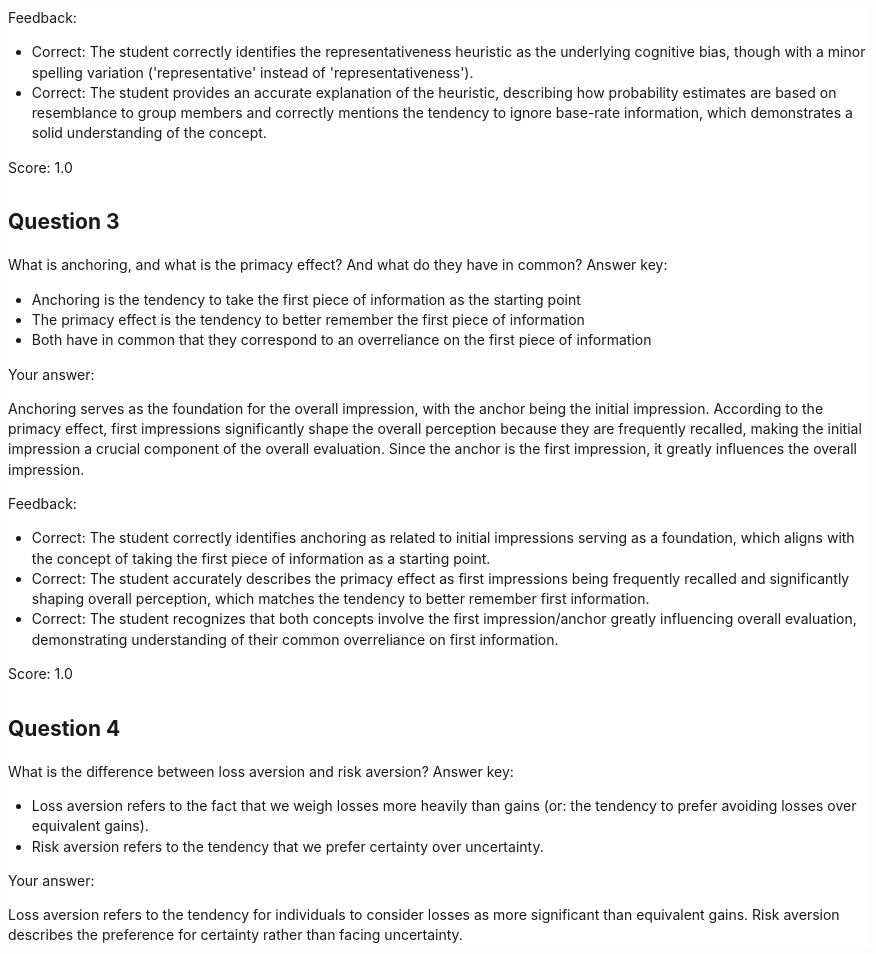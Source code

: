 Feedback:

- Correct: The student correctly identifies the representativeness heuristic as the underlying cognitive bias, though with a minor spelling variation ('representative' instead of 'representativeness').
- Correct: The student provides an accurate explanation of the heuristic, describing how probability estimates are based on resemblance to group members and correctly mentions the tendency to ignore base-rate information, which demonstrates a solid understanding of the concept.

Score: 1.0

## Question 3
            
What is anchoring, and what is the primacy effect? And what do they have in common?
Answer key:

- Anchoring is the tendency to take the first piece of information as the starting point
- The primacy effect is the tendency to better remember the first piece of information
- Both have in common that they correspond to an overreliance on the first piece of information

Your answer:

Anchoring serves as the foundation for the overall impression, with the anchor being the initial impression. According to the primacy effect, first impressions significantly shape the overall perception because they are frequently recalled, making the initial impression a crucial component of the overall evaluation. Since the anchor is the first impression, it greatly influences the overall impression.

Feedback:

- Correct: The student correctly identifies anchoring as related to initial impressions serving as a foundation, which aligns with the concept of taking the first piece of information as a starting point.
- Correct: The student accurately describes the primacy effect as first impressions being frequently recalled and significantly shaping overall perception, which matches the tendency to better remember first information.
- Correct: The student recognizes that both concepts involve the first impression/anchor greatly influencing overall evaluation, demonstrating understanding of their common overreliance on first information.

Score: 1.0

## Question 4
            
What is the difference between loss aversion and risk aversion?
Answer key:

- Loss aversion refers to the fact that we weigh losses more heavily than gains (or: the tendency to prefer avoiding losses over equivalent gains).
- Risk aversion refers to the tendency that we prefer certainty over uncertainty.

Your answer:

Loss aversion refers to the tendency for individuals to consider losses as more significant than equivalent gains. Risk aversion describes the preference for certainty rather than facing uncertainty.
